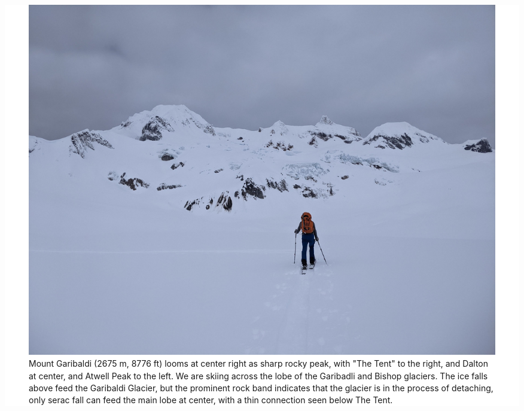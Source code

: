 <figure>
    <a href="/images/glacier_catalogue/Garibaldi_fran.jpg" >
    <img src="/images/glacier_catalogue/Garibaldi_fran.jpg" alt="missing" width="100%" />
    </a>
    <figcaption> Mount Garibaldi (2675 m, 8776 ft) looms at center right as sharp rocky peak, with "The Tent" to the right, and Dalton at center, and Atwell Peak to the left. We are skiing across the lobe of the Garibadli and Bishop glaciers. The ice falls above feed the Garibaldi Glacier, but the prominent rock band indicates that the glacier is in the process of detaching, only serac fall can feed the main lobe at center, with a thin connection seen below The Tent.   </figcaption>
</figure>

<figure>
    <a href="/images/glacier_catalogue/North_pitt.jpg" >